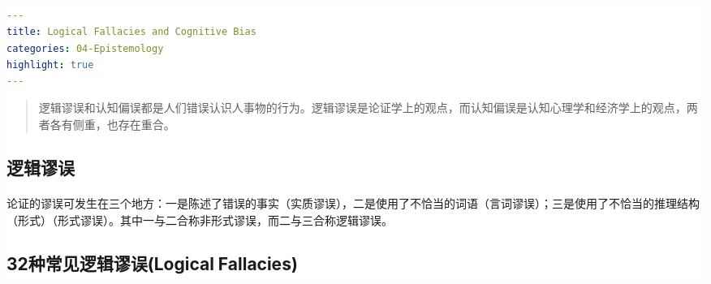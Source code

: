 ```yaml
---
title: Logical Fallacies and Cognitive Bias
categories: 04-Epistemology
highlight: true
---
```


> 逻辑谬误和认知偏误都是人们错误认识人事物的行为。逻辑谬误是论证学上的观点，而认知偏误是认知心理学和经济学上的观点，两者各有侧重，也存在重合。

## 逻辑谬误
论证的谬误可发生在三个地方：一是陈述了错误的事实（实质谬误），二是使用了不恰当的词语（言词谬误）；三是使用了不恰当的推理结构（形式）（形式谬误）。其中一与二合称非形式谬误，而二与三合称逻辑谬误。

## 32种常见逻辑谬误(Logical Fallacies)